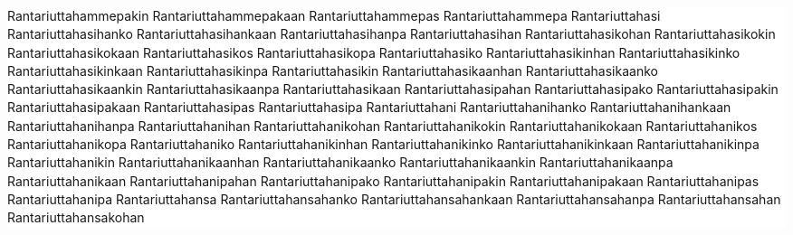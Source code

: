 Rantariuttahammepakin
Rantariuttahammepakaan
Rantariuttahammepas
Rantariuttahammepa
Rantariuttahasi
Rantariuttahasihanko
Rantariuttahasihankaan
Rantariuttahasihanpa
Rantariuttahasihan
Rantariuttahasikohan
Rantariuttahasikokin
Rantariuttahasikokaan
Rantariuttahasikos
Rantariuttahasikopa
Rantariuttahasiko
Rantariuttahasikinhan
Rantariuttahasikinko
Rantariuttahasikinkaan
Rantariuttahasikinpa
Rantariuttahasikin
Rantariuttahasikaanhan
Rantariuttahasikaanko
Rantariuttahasikaankin
Rantariuttahasikaanpa
Rantariuttahasikaan
Rantariuttahasipahan
Rantariuttahasipako
Rantariuttahasipakin
Rantariuttahasipakaan
Rantariuttahasipas
Rantariuttahasipa
Rantariuttahani
Rantariuttahanihanko
Rantariuttahanihankaan
Rantariuttahanihanpa
Rantariuttahanihan
Rantariuttahanikohan
Rantariuttahanikokin
Rantariuttahanikokaan
Rantariuttahanikos
Rantariuttahanikopa
Rantariuttahaniko
Rantariuttahanikinhan
Rantariuttahanikinko
Rantariuttahanikinkaan
Rantariuttahanikinpa
Rantariuttahanikin
Rantariuttahanikaanhan
Rantariuttahanikaanko
Rantariuttahanikaankin
Rantariuttahanikaanpa
Rantariuttahanikaan
Rantariuttahanipahan
Rantariuttahanipako
Rantariuttahanipakin
Rantariuttahanipakaan
Rantariuttahanipas
Rantariuttahanipa
Rantariuttahansa
Rantariuttahansahanko
Rantariuttahansahankaan
Rantariuttahansahanpa
Rantariuttahansahan
Rantariuttahansakohan